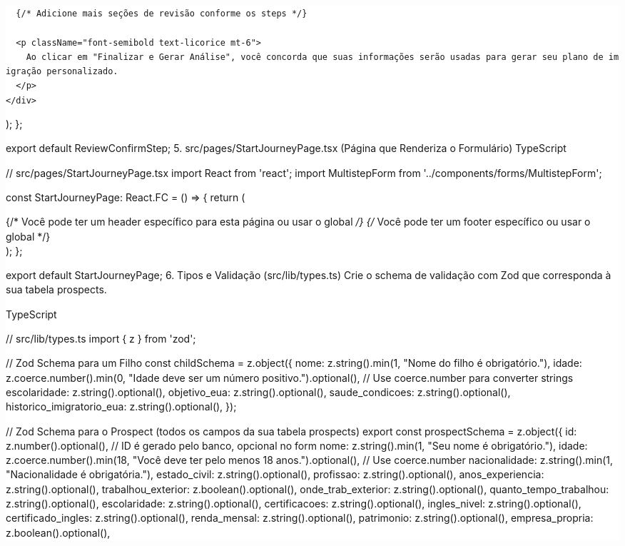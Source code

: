       {/* Adicione mais seções de revisão conforme os steps */}

      <p className="font-semibold text-licorice mt-6">
        Ao clicar em "Finalizar e Gerar Análise", você concorda que suas informações serão usadas para gerar seu plano de imigração personalizado.
      </p>
    </div>
  );
};

export default ReviewConfirmStep;
5. src/pages/StartJourneyPage.tsx (Página que Renderiza o Formulário)
TypeScript

// src/pages/StartJourneyPage.tsx
import React from 'react';
import MultistepForm from '../components/forms/MultistepForm';

const StartJourneyPage: React.FC = () => {
  return (
    <div>
      {/* Você pode ter um header específico para esta página ou usar o global */}
      <MultistepForm />
      {/* Você pode ter um footer específico ou usar o global */}
    </div>
  );
};

export default StartJourneyPage;
6. Tipos e Validação (src/lib/types.ts)
Crie o schema de validação com Zod que corresponda à sua tabela prospects.

TypeScript

// src/lib/types.ts
import { z } from 'zod';

// Zod Schema para um Filho
const childSchema = z.object({
  nome: z.string().min(1, "Nome do filho é obrigatório."),
  idade: z.coerce.number().min(0, "Idade deve ser um número positivo.").optional(), // Use coerce.number para converter strings
  escolaridade: z.string().optional(),
  objetivo_eua: z.string().optional(),
  saude_condicoes: z.string().optional(),
  historico_imigratorio_eua: z.string().optional(),
});

// Zod Schema para o Prospect (todos os campos da sua tabela prospects)
export const prospectSchema = z.object({
  id: z.number().optional(), // ID é gerado pelo banco, opcional no form
  nome: z.string().min(1, "Seu nome é obrigatório."),
  idade: z.coerce.number().min(18, "Você deve ter pelo menos 18 anos.").optional(), // Use coerce.number
  nacionalidade: z.string().min(1, "Nacionalidade é obrigatória."),
  estado_civil: z.string().optional(),
  profissao: z.string().optional(),
  anos_experiencia: z.string().optional(),
  trabalhou_exterior: z.boolean().optional(),
  onde_trab_exterior: z.string().optional(),
  quanto_tempo_trabalhou: z.string().optional(),
  escolaridade: z.string().optional(),
  certificacoes: z.string().optional(),
  ingles_nivel: z.string().optional(),
  certificado_ingles: z.string().optional(),
  renda_mensal: z.string().optional(),
  patrimonio: z.string().optional(),
  empresa_propria: z.boolean().optional(),